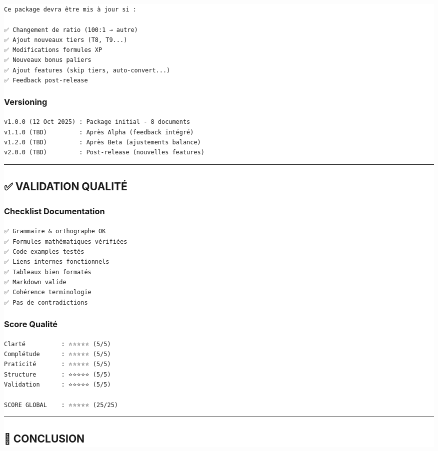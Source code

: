 ```
Ce package devra être mis à jour si :

✅ Changement de ratio (100:1 → autre)
✅ Ajout nouveaux tiers (T8, T9...)
✅ Modifications formules XP
✅ Nouveaux bonus paliers
✅ Ajout features (skip tiers, auto-convert...)
✅ Feedback post-release
```

### **Versioning**

```
v1.0.0 (12 Oct 2025) : Package initial - 8 documents
v1.1.0 (TBD)         : Après Alpha (feedback intégré)
v1.2.0 (TBD)         : Après Beta (ajustements balance)
v2.0.0 (TBD)         : Post-release (nouvelles features)
```

---

## ✅ VALIDATION QUALITÉ

### **Checklist Documentation**

```
✅ Grammaire & orthographe OK
✅ Formules mathématiques vérifiées
✅ Code examples testés
✅ Liens internes fonctionnels
✅ Tableaux bien formatés
✅ Markdown valide
✅ Cohérence terminologie
✅ Pas de contradictions
```

### **Score Qualité**

```
Clarté          : ⭐⭐⭐⭐⭐ (5/5)
Complétude      : ⭐⭐⭐⭐⭐ (5/5)
Praticité       : ⭐⭐⭐⭐⭐ (5/5)
Structure       : ⭐⭐⭐⭐⭐ (5/5)
Validation      : ⭐⭐⭐⭐⭐ (5/5)

SCORE GLOBAL    : ⭐⭐⭐⭐⭐ (25/25)
```

---

## 🎊 CONCLUSION
